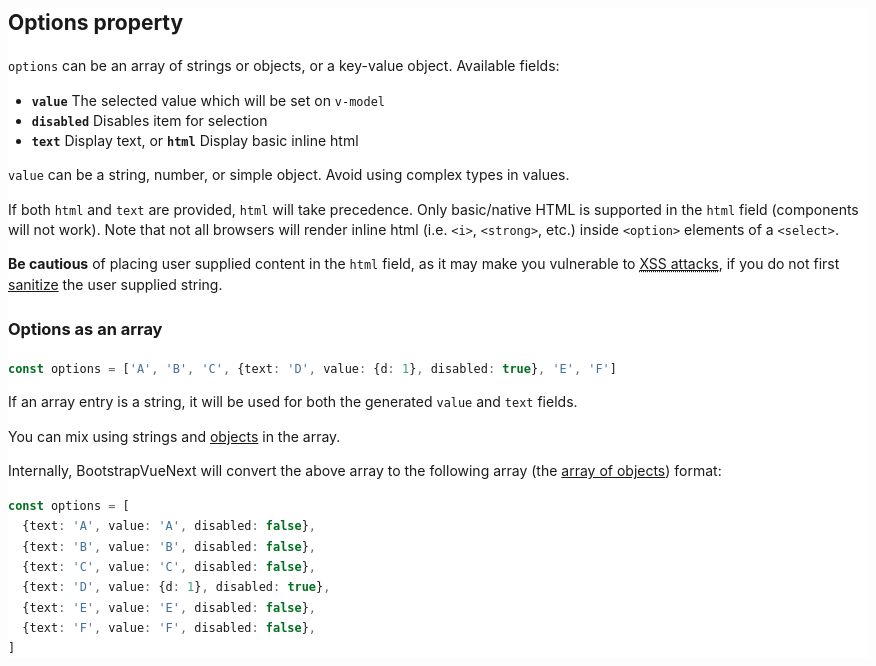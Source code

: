   </template>
</HighlightCard>

## Options property

`options` can be an array of strings or objects, or a key-value object. Available fields:

- **`value`** The selected value which will be set on `v-model`
- **`disabled`** Disables item for selection
- **`text`** Display text, or **`html`** Display basic inline html

`value` can be a string, number, or simple object. Avoid using complex types in values.

If both `html` and `text` are provided, `html` will take precedence. Only basic/native HTML is
supported in the `html` field (components will not work). Note that not all browsers will render
inline html (i.e. `<i>`, `<strong>`, etc.) inside `<option>` elements of a `<select>`.

<BAlert variant="danger" :model-value="true" class="mt-4">
  <strong>Be cautious</strong> of placing user supplied content in the <code>html</code> field,
  as it may make you vulnerable to
  <a class="alert-link" href="https://en.wikipedia.org/wiki/Cross-site_scripting">
  <abbr title="Cross Site Scripting Attacks">XSS attacks</abbr></a>, if you do not first
  <a class="alert-link" href="https://en.wikipedia.org/wiki/HTML_sanitization">sanitize</a> the
  user supplied string.
</BAlert>

### Options as an array

<BCard class="bg-body-tertiary mb-4">

```ts
const options = ['A', 'B', 'C', {text: 'D', value: {d: 1}, disabled: true}, 'E', 'F']
```

</BCard>

If an array entry is a string, it will be used for both the generated `value` and `text` fields.

You can mix using strings and [objects](#options-as-an-array-of-objects) in the array.

Internally, BootstrapVueNext will convert the above array to the following array (the
[array of objects](#options-as-an-array-of-objects)) format:

<BCard class="bg-body-tertiary mb-4">

```ts
const options = [
  {text: 'A', value: 'A', disabled: false},
  {text: 'B', value: 'B', disabled: false},
  {text: 'C', value: 'C', disabled: false},
  {text: 'D', value: {d: 1}, disabled: true},
  {text: 'E', value: 'E', disabled: false},
  {text: 'F', value: 'F', disabled: false},
]
```

</BCard>
